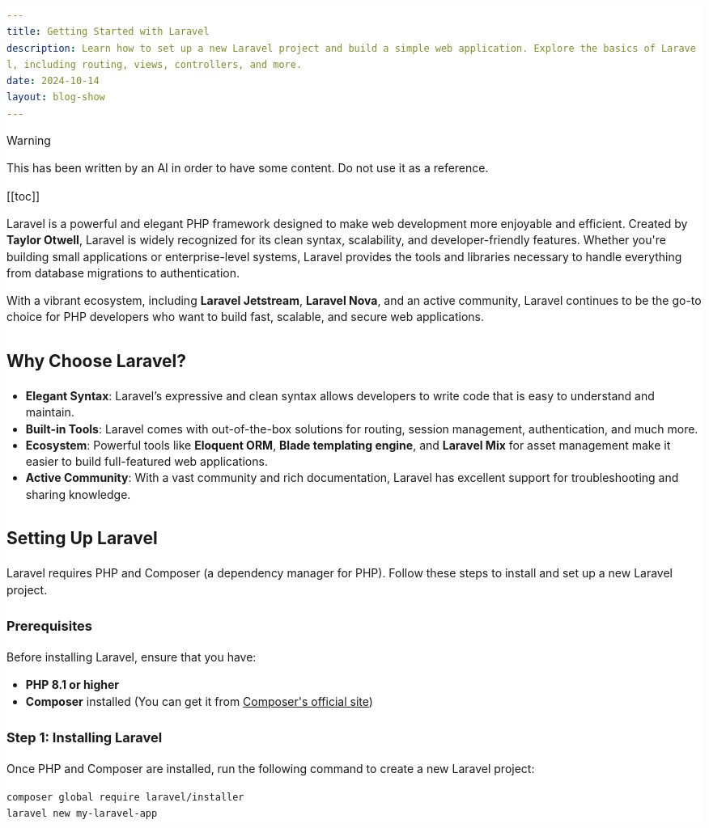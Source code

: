 ```yaml
---
title: Getting Started with Laravel
description: Learn how to set up a new Laravel project and build a simple web application. Explore the basics of Laravel, including routing, views, controllers, and more.
date: 2024-10-14
layout: blog-show
---
```


> [!WARNING]
> This has been written by an AI in order to have some content. Do not use it as a reference.

[[toc]]

Laravel is a powerful and elegant PHP framework designed to make web development more enjoyable and efficient. Created by **Taylor Otwell**, Laravel is widely recognized for its clean syntax, scalability, and developer-friendly features. Whether you're building small applications or enterprise-level systems, Laravel provides the tools and libraries necessary to handle everything from database migrations to authentication.

With a vibrant ecosystem, including **Laravel Jetstream**, **Laravel Nova**, and an active community, Laravel continues to be the go-to choice for PHP developers who want to build fast, scalable, and secure web applications.

## Why Choose Laravel?

- **Elegant Syntax**: Laravel’s expressive and clean syntax allows developers to write code that is easy to understand and maintain.
- **Built-in Tools**: Laravel comes with out-of-the-box solutions for routing, session management, authentication, and much more.
- **Ecosystem**: Powerful tools like **Eloquent ORM**, **Blade templating engine**, and **Laravel Mix** for asset management make it easier to build full-featured web applications.
- **Active Community**: With a vast community and rich documentation, Laravel has excellent support for troubleshooting and sharing knowledge.

## Setting Up Laravel

Laravel requires PHP and Composer (a dependency manager for PHP). Follow these steps to install and set up a new Laravel project.

### Prerequisites

Before installing Laravel, ensure that you have:

- **PHP 8.1 or higher**
- **Composer** installed (You can get it from [Composer's official site](https://getcomposer.org/))

### Step 1: Installing Laravel

Once PHP and Composer are installed, run the following command to create a new Laravel project:

```bash
composer global require laravel/installer
laravel new my-laravel-app
```
